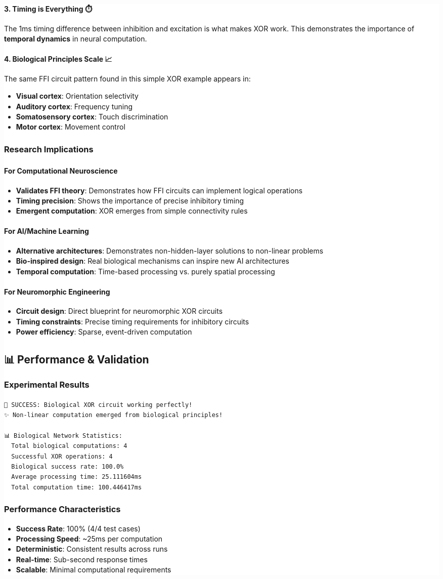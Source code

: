 #### 3. **Timing is Everything** ⏱️
The 1ms timing difference between inhibition and excitation is what makes XOR work. This demonstrates the importance of **temporal dynamics** in neural computation.

#### 4. **Biological Principles Scale** 📈
The same FFI circuit pattern found in this simple XOR example appears in:
- **Visual cortex**: Orientation selectivity
- **Auditory cortex**: Frequency tuning  
- **Somatosensory cortex**: Touch discrimination
- **Motor cortex**: Movement control

### Research Implications

#### For Computational Neuroscience
- **Validates FFI theory**: Demonstrates how FFI circuits can implement logical operations
- **Timing precision**: Shows the importance of precise inhibitory timing
- **Emergent computation**: XOR emerges from simple connectivity rules

#### For AI/Machine Learning
- **Alternative architectures**: Demonstrates non-hidden-layer solutions to non-linear problems
- **Bio-inspired design**: Real biological mechanisms can inspire new AI architectures
- **Temporal computation**: Time-based processing vs. purely spatial processing

#### For Neuromorphic Engineering
- **Circuit design**: Direct blueprint for neuromorphic XOR circuits
- **Timing constraints**: Precise timing requirements for inhibitory circuits
- **Power efficiency**: Sparse, event-driven computation

## 📊 Performance & Validation

### Experimental Results
```
🎉 SUCCESS: Biological XOR circuit working perfectly!
✨ Non-linear computation emerged from biological principles!

📊 Biological Network Statistics:
  Total biological computations: 4
  Successful XOR operations: 4
  Biological success rate: 100.0%
  Average processing time: 25.111604ms
  Total computation time: 100.446417ms
```

### Performance Characteristics
- **Success Rate**: 100% (4/4 test cases)
- **Processing Speed**: ~25ms per computation
- **Deterministic**: Consistent results across runs
- **Real-time**: Sub-second response times
- **Scalable**: Minimal computational requirements
